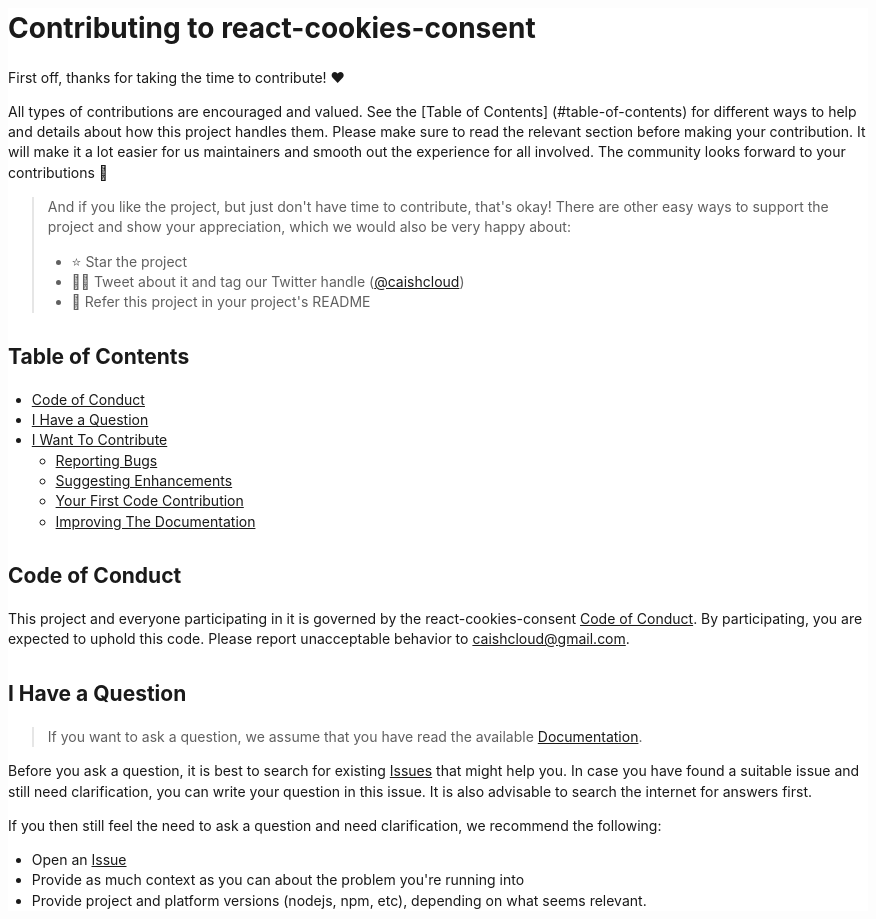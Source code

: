 

# Contributing to react-cookies-consent

First off, thanks for taking the time to contribute! ❤️

All types of contributions are encouraged and valued. See the [Table of Contents]
(#table-of-contents) for different ways to help and details about how this project
handles them. Please make sure to read the relevant section before making your
contribution. It will make it a lot easier for us maintainers and smooth out the
experience for all involved. The community looks forward to your contributions 🎉

> And if you like the project, but just don't have time to contribute, that's okay!
> There are other easy ways to support the project and show your appreciation, which
> we would also be very happy about:
>
> - ⭐️ Star the project
> - 👨‍💻 Tweet about it and tag our Twitter handle ([@caishcloud](https://twitter.com/caishcloud))
> - 🔗 Refer this project in your project's README

## Table of Contents

- [Code of Conduct](#code-of-conduct)
- [I Have a Question](#i-have-a-question)
- [I Want To Contribute](#i-want-to-contribute)
  - [Reporting Bugs](#reporting-bugs)
  - [Suggesting Enhancements](#suggesting-enhancements)
  - [Your First Code Contribution](#your-first-code-contribution)
  - [Improving The Documentation](#improving-the-documentation)

## Code of Conduct

This project and everyone participating in it is governed by the
react-cookies-consent [Code of Conduct](CODE_OF_CONDUCT.md).
By participating, you are expected to uphold this code. Please report
unacceptable behavior to <caishcloud@gmail.com>.

## I Have a Question

> If you want to ask a question, we assume that you have read the available [Documentation](README.md).

Before you ask a question, it is best to search for existing
[Issues](https://github.com/caish-cloud/react-cookies-consent/issues) that might
help you. In case you have found a suitable issue and still need clarification,
you can write your question in this issue. It is also advisable to search the
internet for answers first.

If you then still feel the need to ask a question and need clarification, we
recommend the following:

- Open an [Issue](https://github.com/caish-cloud/react-cookies-consent/issues/new)
- Provide as much context as you can about the problem you're running into
- Provide project and platform versions (nodejs, npm, etc), depending on what
  seems relevant.
